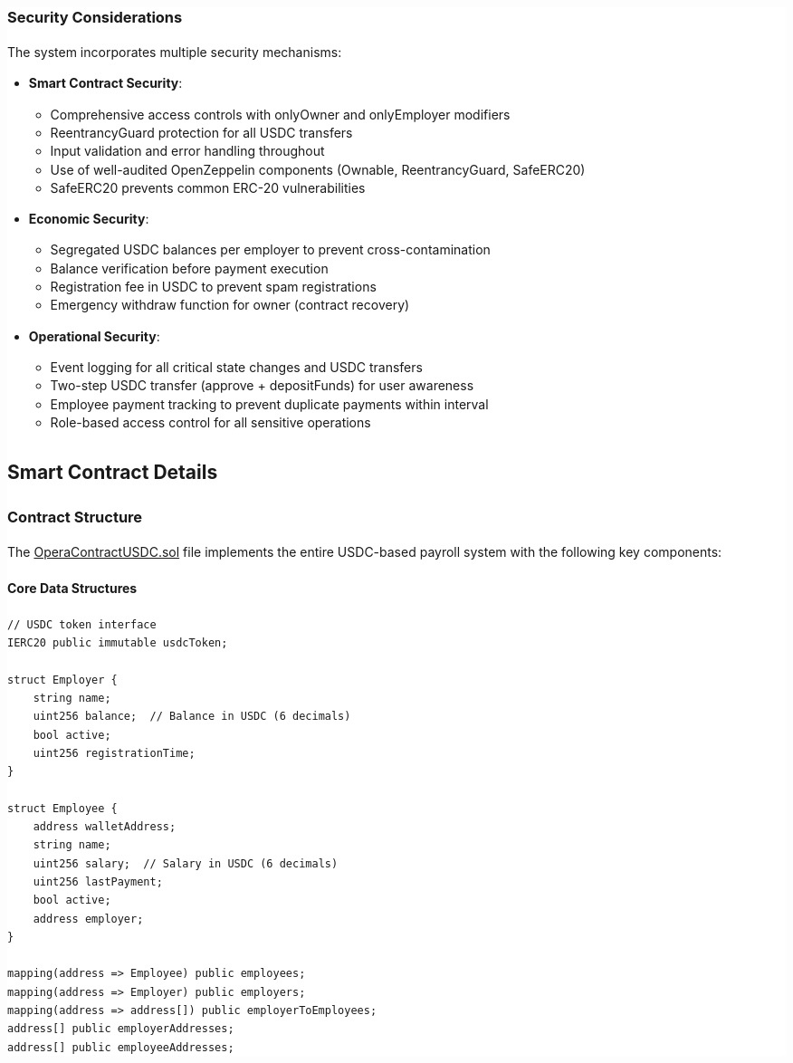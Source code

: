 ### Security Considerations

The system incorporates multiple security mechanisms:

- **Smart Contract Security**:
  - Comprehensive access controls with onlyOwner and onlyEmployer modifiers
  - ReentrancyGuard protection for all USDC transfers
  - Input validation and error handling throughout
  - Use of well-audited OpenZeppelin components (Ownable, ReentrancyGuard, SafeERC20)
  - SafeERC20 prevents common ERC-20 vulnerabilities

- **Economic Security**:
  - Segregated USDC balances per employer to prevent cross-contamination
  - Balance verification before payment execution
  - Registration fee in USDC to prevent spam registrations
  - Emergency withdraw function for owner (contract recovery)

- **Operational Security**:
  - Event logging for all critical state changes and USDC transfers
  - Two-step USDC transfer (approve + depositFunds) for user awareness
  - Employee payment tracking to prevent duplicate payments within interval
  - Role-based access control for all sensitive operations

## Smart Contract Details

### Contract Structure

The [OperaContractUSDC.sol](./OperaContractUSDC.sol) file implements the entire USDC-based payroll system with the following key components:

#### Core Data Structures

```solidity
// USDC token interface
IERC20 public immutable usdcToken;

struct Employer {
    string name;
    uint256 balance;  // Balance in USDC (6 decimals)
    bool active;
    uint256 registrationTime;
}

struct Employee {
    address walletAddress;
    string name;
    uint256 salary;  // Salary in USDC (6 decimals)
    uint256 lastPayment;
    bool active;
    address employer;
}

mapping(address => Employee) public employees;
mapping(address => Employer) public employers;
mapping(address => address[]) public employerToEmployees;
address[] public employerAddresses;
address[] public employeeAddresses;
```
